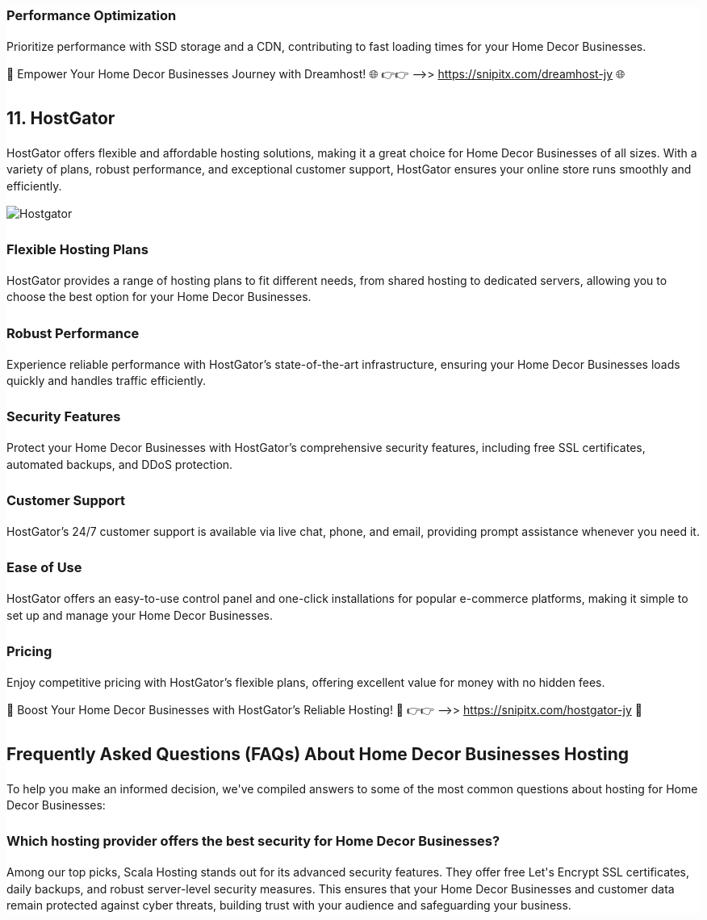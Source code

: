 ### Performance Optimization
Prioritize performance with SSD storage and a CDN, contributing to fast loading times for your Home Decor Businesses.

🚀 Empower Your Home Decor Businesses Journey with Dreamhost! 🌐
👉👉 -->> https://snipitx.com/dreamhost-jy 🌐

## 11. HostGator

HostGator offers flexible and affordable hosting solutions, making it a great choice for Home Decor Businesses of all sizes. With a variety of plans, robust performance, and exceptional customer support, HostGator ensures your online store runs smoothly and efficiently.

![Hostgator](https://i.imgur.com/SNC0dSu.jpeg "Hostgator Hosting")

### Flexible Hosting Plans
HostGator provides a range of hosting plans to fit different needs, from shared hosting to dedicated servers, allowing you to choose the best option for your Home Decor Businesses.

### Robust Performance
Experience reliable performance with HostGator’s state-of-the-art infrastructure, ensuring your Home Decor Businesses loads quickly and handles traffic efficiently.

### Security Features
Protect your Home Decor Businesses with HostGator’s comprehensive security features, including free SSL certificates, automated backups, and DDoS protection.

### Customer Support
HostGator’s 24/7 customer support is available via live chat, phone, and email, providing prompt assistance whenever you need it.

### Ease of Use
HostGator offers an easy-to-use control panel and one-click installations for popular e-commerce platforms, making it simple to set up and manage your Home Decor Businesses.

### Pricing
Enjoy competitive pricing with HostGator’s flexible plans, offering excellent value for money with no hidden fees.

🌟 Boost Your Home Decor Businesses with HostGator’s Reliable Hosting! 🚀
👉👉 -->> https://snipitx.com/hostgator-jy 🚀

## Frequently Asked Questions (FAQs) About Home Decor Businesses Hosting

To help you make an informed decision, we've compiled answers to some of the most common questions about hosting for Home Decor Businesses:

### Which hosting provider offers the best security for Home Decor Businesses? 
Among our top picks, Scala Hosting stands out for its advanced security features. They offer free Let's Encrypt SSL certificates, daily backups, and robust server-level security measures. This ensures that your Home Decor Businesses and customer data remain protected against cyber threats, building trust with your audience and safeguarding your business.
